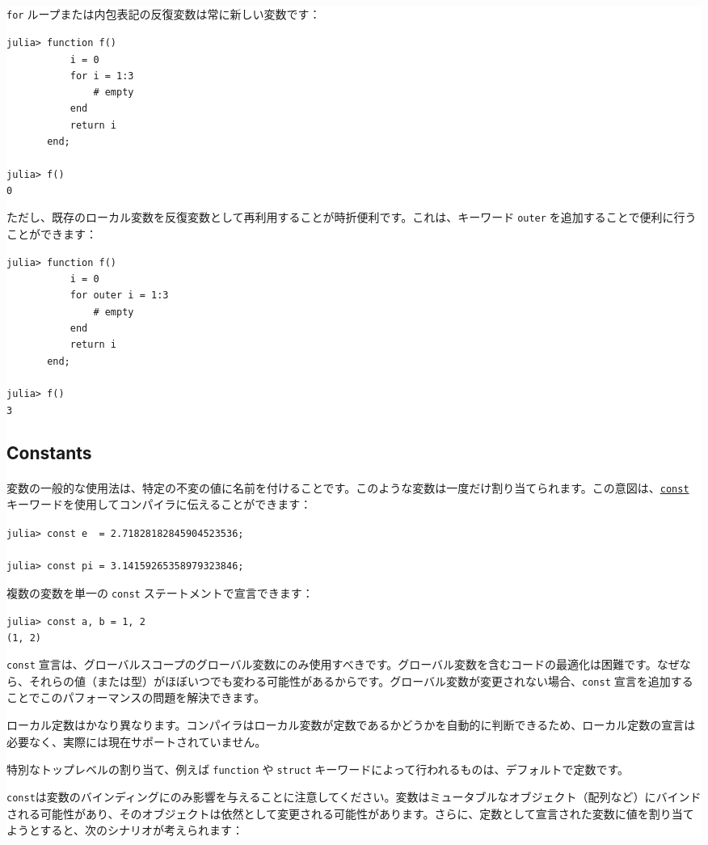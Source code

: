 `for` ループまたは内包表記の反復変数は常に新しい変数です：

```julia-repl enable_doctest_when_deprecation_warning_is_removed
julia> function f()
           i = 0
           for i = 1:3
               # empty
           end
           return i
       end;

julia> f()
0
```

ただし、既存のローカル変数を反復変数として再利用することが時折便利です。これは、キーワード `outer` を追加することで便利に行うことができます：

```jldoctest
julia> function f()
           i = 0
           for outer i = 1:3
               # empty
           end
           return i
       end;

julia> f()
3
```

## Constants

変数の一般的な使用法は、特定の不変の値に名前を付けることです。このような変数は一度だけ割り当てられます。この意図は、[`const`](@ref) キーワードを使用してコンパイラに伝えることができます：

```jldoctest
julia> const e  = 2.71828182845904523536;

julia> const pi = 3.14159265358979323846;
```

複数の変数を単一の `const` ステートメントで宣言できます：

```jldoctest
julia> const a, b = 1, 2
(1, 2)
```

`const` 宣言は、グローバルスコープのグローバル変数にのみ使用すべきです。グローバル変数を含むコードの最適化は困難です。なぜなら、それらの値（または型）がほぼいつでも変わる可能性があるからです。グローバル変数が変更されない場合、`const` 宣言を追加することでこのパフォーマンスの問題を解決できます。

ローカル定数はかなり異なります。コンパイラはローカル変数が定数であるかどうかを自動的に判断できるため、ローカル定数の宣言は必要なく、実際には現在サポートされていません。

特別なトップレベルの割り当て、例えば `function` や `struct` キーワードによって行われるものは、デフォルトで定数です。

`const`は変数のバインディングにのみ影響を与えることに注意してください。変数はミュータブルなオブジェクト（配列など）にバインドされる可能性があり、そのオブジェクトは依然として変更される可能性があります。さらに、定数として宣言された変数に値を割り当てようとすると、次のシナリオが考えられます：
